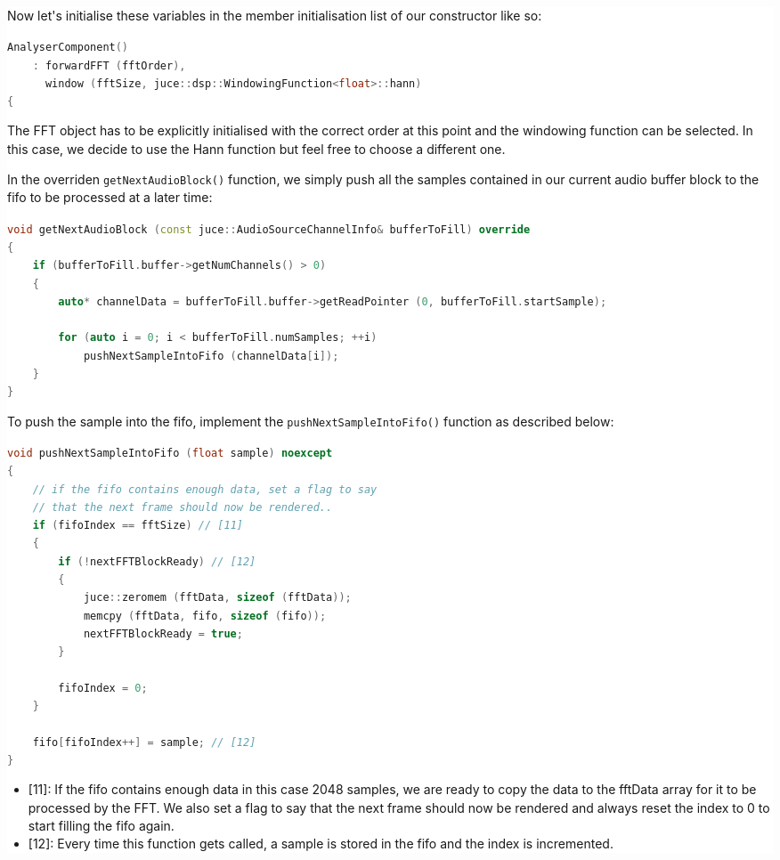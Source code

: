 Now let's initialise these variables in the member initialisation list of our constructor like so:

```cpp
AnalyserComponent()
    : forwardFFT (fftOrder),
      window (fftSize, juce::dsp::WindowingFunction<float>::hann)
{
```

The FFT object has to be explicitly initialised with the correct order at this point and the windowing function can be selected. In this case, we decide to use the Hann function but feel free to choose a different one.

In the overriden `getNextAudioBlock()` function, we simply push all the samples contained in our current audio buffer block to the fifo to be processed at a later time:

```cpp
void getNextAudioBlock (const juce::AudioSourceChannelInfo& bufferToFill) override
{
    if (bufferToFill.buffer->getNumChannels() > 0)
    {
        auto* channelData = bufferToFill.buffer->getReadPointer (0, bufferToFill.startSample);

        for (auto i = 0; i < bufferToFill.numSamples; ++i)
            pushNextSampleIntoFifo (channelData[i]);
    }
}
```

To push the sample into the fifo, implement the `pushNextSampleIntoFifo()` function as described below:

```cpp
void pushNextSampleIntoFifo (float sample) noexcept
{
    // if the fifo contains enough data, set a flag to say
    // that the next frame should now be rendered..
    if (fifoIndex == fftSize) // [11]
    {
        if (!nextFFTBlockReady) // [12]
        {
            juce::zeromem (fftData, sizeof (fftData));
            memcpy (fftData, fifo, sizeof (fifo));
            nextFFTBlockReady = true;
        }

        fifoIndex = 0;
    }

    fifo[fifoIndex++] = sample; // [12]
}
```

- [11]: If the fifo contains enough data in this case 2048 samples, we are ready to copy the data to the fftData array for it to be processed by the FFT. We also set a flag to say that the next frame should now be rendered and always reset the index to 0 to start filling the fifo again.
- [12]: Every time this function gets called, a sample is stored in the fifo and the index is incremented.
